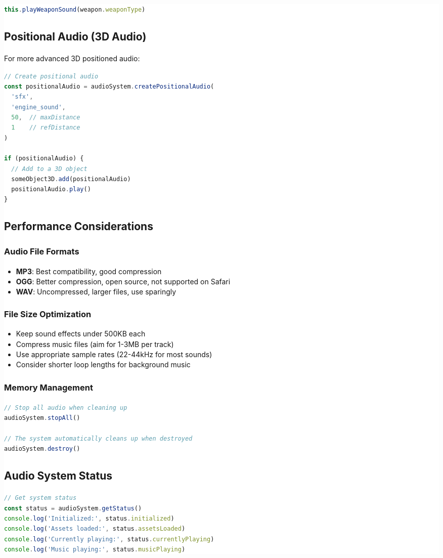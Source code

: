 ```typescript
this.playWeaponSound(weapon.weaponType)
```

## Positional Audio (3D Audio)

For more advanced 3D positioned audio:

```typescript
// Create positional audio
const positionalAudio = audioSystem.createPositionalAudio(
  'sfx', 
  'engine_sound',
  50,  // maxDistance
  1    // refDistance
)

if (positionalAudio) {
  // Add to a 3D object
  someObject3D.add(positionalAudio)
  positionalAudio.play()
}
```

## Performance Considerations

### Audio File Formats
- **MP3**: Best compatibility, good compression
- **OGG**: Better compression, open source, not supported on Safari
- **WAV**: Uncompressed, larger files, use sparingly

### File Size Optimization
- Keep sound effects under 500KB each
- Compress music files (aim for 1-3MB per track)
- Use appropriate sample rates (22-44kHz for most sounds)
- Consider shorter loop lengths for background music

### Memory Management
```typescript
// Stop all audio when cleaning up
audioSystem.stopAll()

// The system automatically cleans up when destroyed
audioSystem.destroy()
```

## Audio System Status

```typescript
// Get system status
const status = audioSystem.getStatus()
console.log('Initialized:', status.initialized)
console.log('Assets loaded:', status.assetsLoaded)
console.log('Currently playing:', status.currentlyPlaying)
console.log('Music playing:', status.musicPlaying)
```
